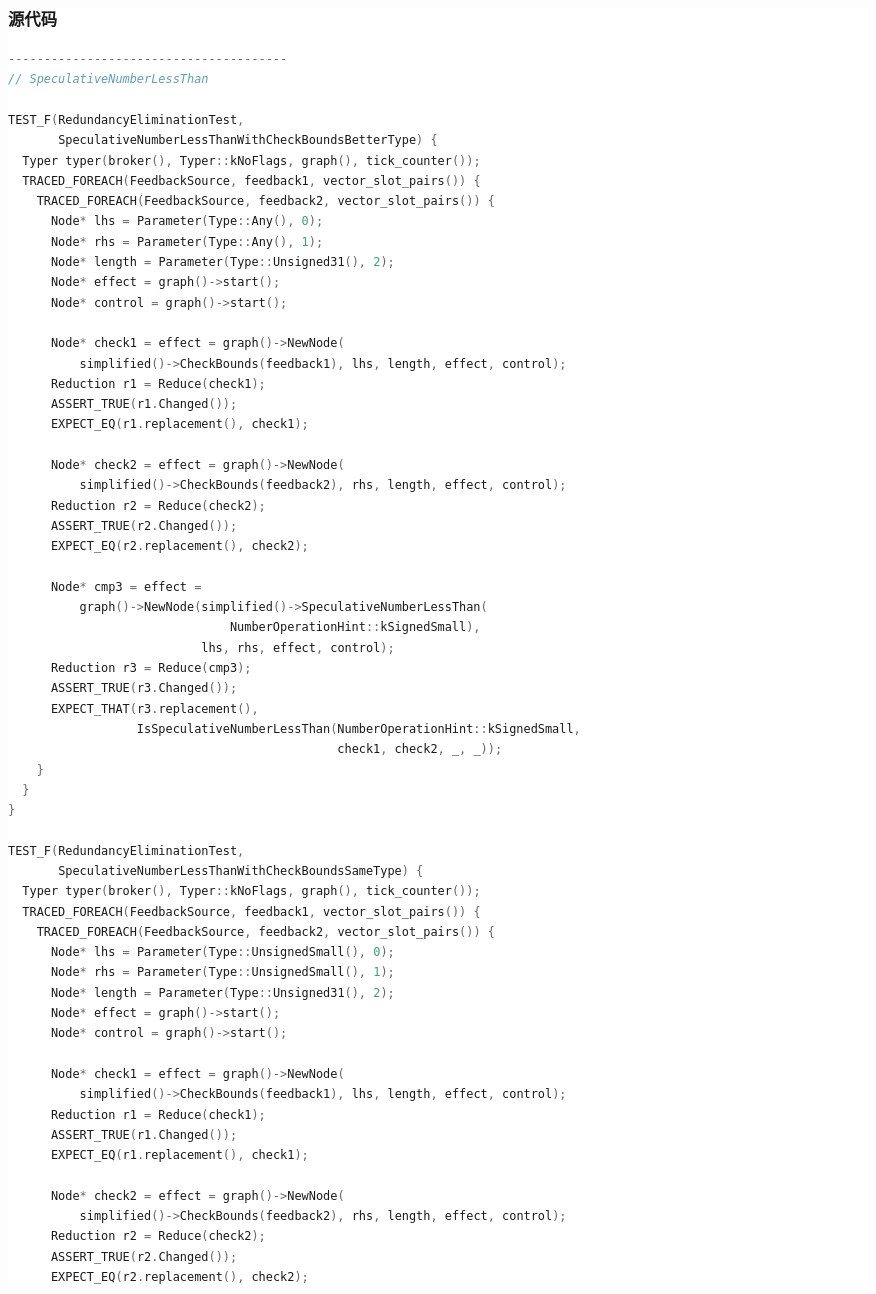### 源代码
```cpp
---------------------------------------
// SpeculativeNumberLessThan

TEST_F(RedundancyEliminationTest,
       SpeculativeNumberLessThanWithCheckBoundsBetterType) {
  Typer typer(broker(), Typer::kNoFlags, graph(), tick_counter());
  TRACED_FOREACH(FeedbackSource, feedback1, vector_slot_pairs()) {
    TRACED_FOREACH(FeedbackSource, feedback2, vector_slot_pairs()) {
      Node* lhs = Parameter(Type::Any(), 0);
      Node* rhs = Parameter(Type::Any(), 1);
      Node* length = Parameter(Type::Unsigned31(), 2);
      Node* effect = graph()->start();
      Node* control = graph()->start();

      Node* check1 = effect = graph()->NewNode(
          simplified()->CheckBounds(feedback1), lhs, length, effect, control);
      Reduction r1 = Reduce(check1);
      ASSERT_TRUE(r1.Changed());
      EXPECT_EQ(r1.replacement(), check1);

      Node* check2 = effect = graph()->NewNode(
          simplified()->CheckBounds(feedback2), rhs, length, effect, control);
      Reduction r2 = Reduce(check2);
      ASSERT_TRUE(r2.Changed());
      EXPECT_EQ(r2.replacement(), check2);

      Node* cmp3 = effect =
          graph()->NewNode(simplified()->SpeculativeNumberLessThan(
                               NumberOperationHint::kSignedSmall),
                           lhs, rhs, effect, control);
      Reduction r3 = Reduce(cmp3);
      ASSERT_TRUE(r3.Changed());
      EXPECT_THAT(r3.replacement(),
                  IsSpeculativeNumberLessThan(NumberOperationHint::kSignedSmall,
                                              check1, check2, _, _));
    }
  }
}

TEST_F(RedundancyEliminationTest,
       SpeculativeNumberLessThanWithCheckBoundsSameType) {
  Typer typer(broker(), Typer::kNoFlags, graph(), tick_counter());
  TRACED_FOREACH(FeedbackSource, feedback1, vector_slot_pairs()) {
    TRACED_FOREACH(FeedbackSource, feedback2, vector_slot_pairs()) {
      Node* lhs = Parameter(Type::UnsignedSmall(), 0);
      Node* rhs = Parameter(Type::UnsignedSmall(), 1);
      Node* length = Parameter(Type::Unsigned31(), 2);
      Node* effect = graph()->start();
      Node* control = graph()->start();

      Node* check1 = effect = graph()->NewNode(
          simplified()->CheckBounds(feedback1), lhs, length, effect, control);
      Reduction r1 = Reduce(check1);
      ASSERT_TRUE(r1.Changed());
      EXPECT_EQ(r1.replacement(), check1);

      Node* check2 = effect = graph()->NewNode(
          simplified()->CheckBounds(feedback2), rhs, length, effect, control);
      Reduction r2 = Reduce(check2);
      ASSERT_TRUE(r2.Changed());
      EXPECT_EQ(r2.replacement(), check2);
```